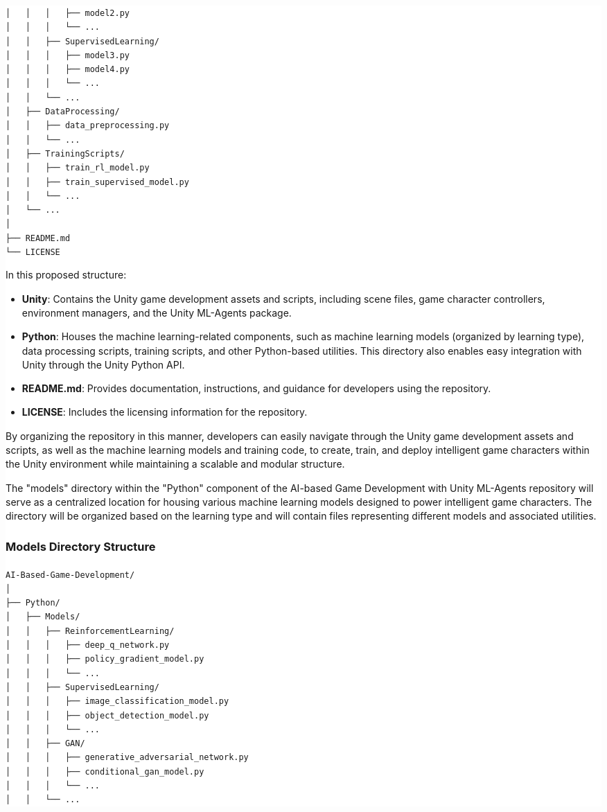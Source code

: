 ```
│   │   │   ├── model2.py
│   │   │   └── ...
│   │   ├── SupervisedLearning/
│   │   │   ├── model3.py
│   │   │   ├── model4.py
│   │   │   └── ...
│   │   └── ...
│   ├── DataProcessing/
│   │   ├── data_preprocessing.py
│   │   └── ...
│   ├── TrainingScripts/
│   │   ├── train_rl_model.py
│   │   ├── train_supervised_model.py
│   │   └── ...
│   └── ...
│
├── README.md
└── LICENSE
```

In this proposed structure:
- **Unity**: Contains the Unity game development assets and scripts, including scene files, game character controllers, environment managers, and the Unity ML-Agents package.
  
- **Python**: Houses the machine learning-related components, such as machine learning models (organized by learning type), data processing scripts, training scripts, and other Python-based utilities. This directory also enables easy integration with Unity through the Unity Python API.

- **README.md**: Provides documentation, instructions, and guidance for developers using the repository.

- **LICENSE**: Includes the licensing information for the repository.

By organizing the repository in this manner, developers can easily navigate through the Unity game development assets and scripts, as well as the machine learning models and training code, to create, train, and deploy intelligent game characters within the Unity environment while maintaining a scalable and modular structure.

The "models" directory within the "Python" component of the AI-based Game Development with Unity ML-Agents repository will serve as a centralized location for housing various machine learning models designed to power intelligent game characters. The directory will be organized based on the learning type and will contain files representing different models and associated utilities.

### Models Directory Structure

```
AI-Based-Game-Development/
│
├── Python/
│   ├── Models/
│   │   ├── ReinforcementLearning/
│   │   │   ├── deep_q_network.py
│   │   │   ├── policy_gradient_model.py
│   │   │   └── ...
│   │   ├── SupervisedLearning/
│   │   │   ├── image_classification_model.py
│   │   │   ├── object_detection_model.py
│   │   │   └── ...
│   │   ├── GAN/
│   │   │   ├── generative_adversarial_network.py
│   │   │   ├── conditional_gan_model.py
│   │   │   └── ...
│   │   └── ...
```
